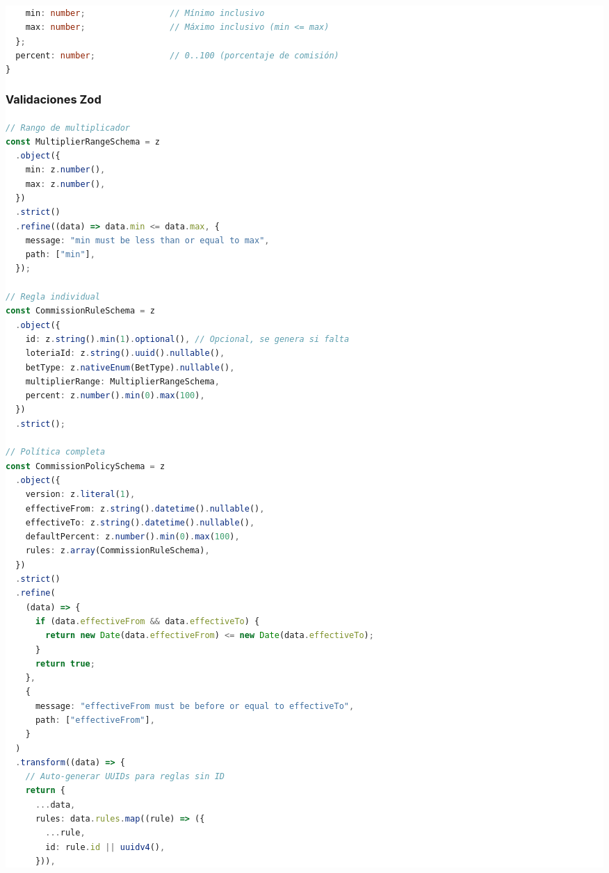 ```typescript
    min: number;                 // Mínimo inclusivo
    max: number;                 // Máximo inclusivo (min <= max)
  };
  percent: number;               // 0..100 (porcentaje de comisión)
}
```

### Validaciones Zod

```typescript
// Rango de multiplicador
const MultiplierRangeSchema = z
  .object({
    min: z.number(),
    max: z.number(),
  })
  .strict()
  .refine((data) => data.min <= data.max, {
    message: "min must be less than or equal to max",
    path: ["min"],
  });

// Regla individual
const CommissionRuleSchema = z
  .object({
    id: z.string().min(1).optional(), // Opcional, se genera si falta
    loteriaId: z.string().uuid().nullable(),
    betType: z.nativeEnum(BetType).nullable(),
    multiplierRange: MultiplierRangeSchema,
    percent: z.number().min(0).max(100),
  })
  .strict();

// Política completa
const CommissionPolicySchema = z
  .object({
    version: z.literal(1),
    effectiveFrom: z.string().datetime().nullable(),
    effectiveTo: z.string().datetime().nullable(),
    defaultPercent: z.number().min(0).max(100),
    rules: z.array(CommissionRuleSchema),
  })
  .strict()
  .refine(
    (data) => {
      if (data.effectiveFrom && data.effectiveTo) {
        return new Date(data.effectiveFrom) <= new Date(data.effectiveTo);
      }
      return true;
    },
    {
      message: "effectiveFrom must be before or equal to effectiveTo",
      path: ["effectiveFrom"],
    }
  )
  .transform((data) => {
    // Auto-generar UUIDs para reglas sin ID
    return {
      ...data,
      rules: data.rules.map((rule) => ({
        ...rule,
        id: rule.id || uuidv4(),
      })),
```